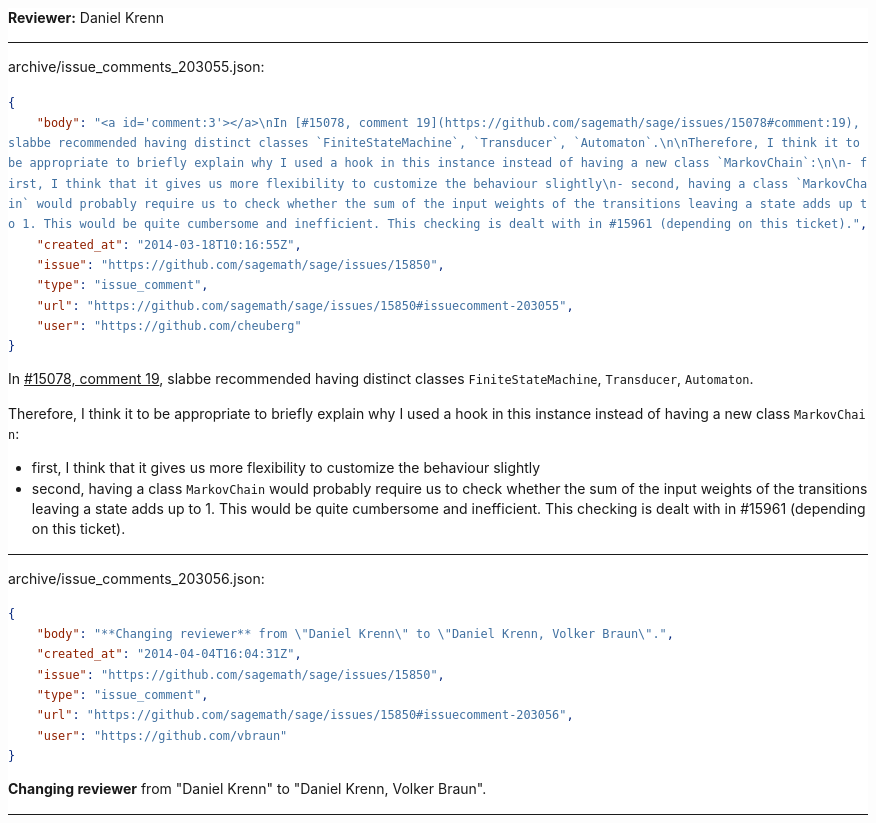 **Reviewer:** Daniel Krenn



---

archive/issue_comments_203055.json:
```json
{
    "body": "<a id='comment:3'></a>\nIn [#15078, comment 19](https://github.com/sagemath/sage/issues/15078#comment:19), slabbe recommended having distinct classes `FiniteStateMachine`, `Transducer`, `Automaton`.\n\nTherefore, I think it to be appropriate to briefly explain why I used a hook in this instance instead of having a new class `MarkovChain`:\n\n- first, I think that it gives us more flexibility to customize the behaviour slightly\n- second, having a class `MarkovChain` would probably require us to check whether the sum of the input weights of the transitions leaving a state adds up to 1. This would be quite cumbersome and inefficient. This checking is dealt with in #15961 (depending on this ticket).",
    "created_at": "2014-03-18T10:16:55Z",
    "issue": "https://github.com/sagemath/sage/issues/15850",
    "type": "issue_comment",
    "url": "https://github.com/sagemath/sage/issues/15850#issuecomment-203055",
    "user": "https://github.com/cheuberg"
}
```

<a id='comment:3'></a>
In [#15078, comment 19](https://github.com/sagemath/sage/issues/15078#comment:19), slabbe recommended having distinct classes `FiniteStateMachine`, `Transducer`, `Automaton`.

Therefore, I think it to be appropriate to briefly explain why I used a hook in this instance instead of having a new class `MarkovChain`:

- first, I think that it gives us more flexibility to customize the behaviour slightly
- second, having a class `MarkovChain` would probably require us to check whether the sum of the input weights of the transitions leaving a state adds up to 1. This would be quite cumbersome and inefficient. This checking is dealt with in #15961 (depending on this ticket).



---

archive/issue_comments_203056.json:
```json
{
    "body": "**Changing reviewer** from \"Daniel Krenn\" to \"Daniel Krenn, Volker Braun\".",
    "created_at": "2014-04-04T16:04:31Z",
    "issue": "https://github.com/sagemath/sage/issues/15850",
    "type": "issue_comment",
    "url": "https://github.com/sagemath/sage/issues/15850#issuecomment-203056",
    "user": "https://github.com/vbraun"
}
```

**Changing reviewer** from "Daniel Krenn" to "Daniel Krenn, Volker Braun".



---
